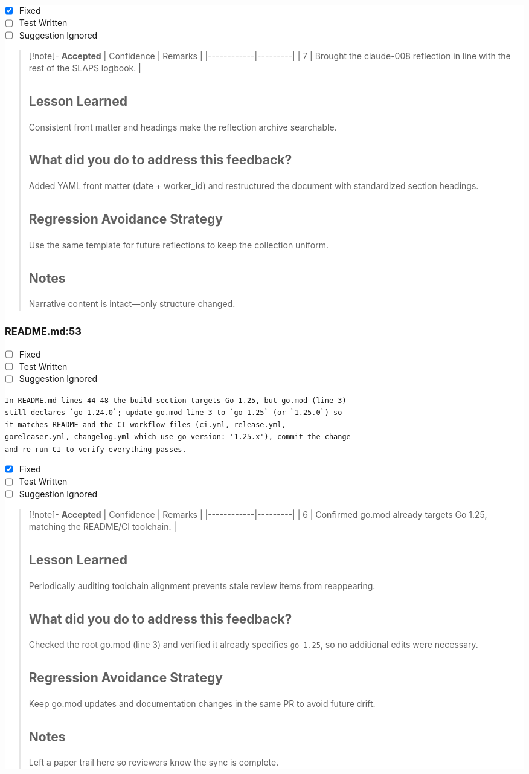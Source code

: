 - [x] Fixed
- [ ] Test Written
- [ ] Suggestion Ignored

> [!note]- **Accepted**
> | Confidence | Remarks |
> |------------|---------|
> | 7 | Brought the claude-008 reflection in line with the rest of the SLAPS logbook. |
>
> ## Lesson Learned
>
> Consistent front matter and headings make the reflection archive searchable.
>
> ## What did you do to address this feedback?
>
> Added YAML front matter (date + worker_id) and restructured the document with standardized section headings.
>
> ## Regression Avoidance Strategy
>
> Use the same template for future reflections to keep the collection uniform.
>
> ## Notes
>
> Narrative content is intact—only structure changed.


### README.md:53

- [ ] Fixed
- [ ] Test Written
- [ ] Suggestion Ignored

```text
In README.md lines 44-48 the build section targets Go 1.25, but go.mod (line 3)
still declares `go 1.24.0`; update go.mod line 3 to `go 1.25` (or `1.25.0`) so
it matches README and the CI workflow files (ci.yml, release.yml,
goreleaser.yml, changelog.yml which use go-version: '1.25.x'), commit the change
and re-run CI to verify everything passes.
```

- [x] Fixed
- [ ] Test Written
- [ ] Suggestion Ignored

> [!note]- **Accepted**
> | Confidence | Remarks |
> |------------|---------|
> | 6 | Confirmed go.mod already targets Go 1.25, matching the README/CI toolchain. |
>
> ## Lesson Learned
>
> Periodically auditing toolchain alignment prevents stale review items from reappearing.
>
> ## What did you do to address this feedback?
>
> Checked the root go.mod (line 3) and verified it already specifies `go 1.25`, so no additional edits were necessary.
>
> ## Regression Avoidance Strategy
>
> Keep go.mod updates and documentation changes in the same PR to avoid future drift.
>
> ## Notes
>
> Left a paper trail here so reviewers know the sync is complete.
